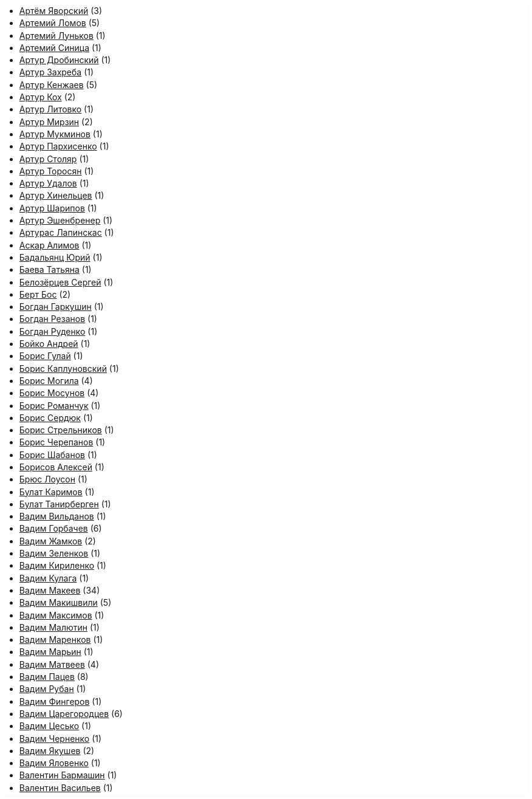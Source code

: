 - [Артём Яворский](speakers/Артём%20Яворский.md) (3)
- [Артемий Ломов](speakers/Артемий%20Ломов.md) (5)
- [Артемий Луньков](speakers/Артемий%20Луньков.md) (1)
- [Артемий Синица](speakers/Артемий%20Синица.md) (1)
- [Артур Дробинский](speakers/Артур%20Дробинский.md) (1)
- [Артур Захреба](speakers/Артур%20Захреба.md) (1)
- [Артур Кенжаев](speakers/Артур%20Кенжаев.md) (5)
- [Артур Кох](speakers/Артур%20Кох.md) (2)
- [Артур Литовко](speakers/Артур%20Литовко.md) (1)
- [Артур Мирзин](speakers/Артур%20Мирзин.md) (2)
- [Артур Мукминов](speakers/Артур%20Мукминов.md) (1)
- [Артур Пархисенко](speakers/Артур%20Пархисенко.md) (1)
- [Артур Столяр](speakers/Артур%20Столяр.md) (1)
- [Артур Торосян](speakers/Артур%20Торосян.md) (1)
- [Артур Удалов](speakers/Артур%20Удалов.md) (1)
- [Артур Хинельцев](speakers/Артур%20Хинельцев.md) (1)
- [Артур Шарипов](speakers/Артур%20Шарипов.md) (1)
- [Артур Эшенбренер](speakers/Артур%20Эшенбренер.md) (1)
- [Артурас Лапинскас](speakers/Артурас%20Лапинскас.md) (1)
- [Аскар Алимов](speakers/Аскар%20Алимов.md) (1)
- [Бадальянц Юрий](speakers/Бадальянц%20Юрий.md) (1)
- [Баева Татьяна](speakers/Баева%20Татьяна.md) (1)
- [Белозёрцев Сергей](speakers/Белозёрцев%20Сергей.md) (1)
- [Берт Бос](speakers/Берт%20Бос.md) (2)
- [Богдан Гаркушин](speakers/Богдан%20Гаркушин.md) (1)
- [Богдан Резанов](speakers/Богдан%20Резанов.md) (1)
- [Богдан Руденко](speakers/Богдан%20Руденко.md) (1)
- [Бойко Андрей](speakers/Бойко%20Андрей.md) (1)
- [Борис Гулай](speakers/Борис%20Гулай.md) (1)
- [Борис Каплуновский](speakers/Борис%20Каплуновский.md) (1)
- [Борис Могила](speakers/Борис%20Могила.md) (4)
- [Борис Мосунов](speakers/Борис%20Мосунов.md) (4)
- [Борис Романчук](speakers/Борис%20Романчук.md) (1)
- [Борис Сердюк](speakers/Борис%20Сердюк.md) (1)
- [Борис Стрельников](speakers/Борис%20Стрельников.md) (1)
- [Борис Черепанов](speakers/Борис%20Черепанов.md) (1)
- [Борис Шабанов](speakers/Борис%20Шабанов.md) (1)
- [Борисов Алексей](speakers/Борисов%20Алексей.md) (1)
- [Брюс Лоусон](speakers/Брюс%20Лоусон.md) (1)
- [Булат Каримов](speakers/Булат%20Каримов.md) (1)
- [Булат Танирберген](speakers/Булат%20Танирберген.md) (1)
- [Вадим Вильданов](speakers/Вадим%20Вильданов.md) (1)
- [Вадим Горбачев](speakers/Вадим%20Горбачев.md) (6)
- [Вадим Жамков](speakers/Вадим%20Жамков.md) (2)
- [Вадим Зеленков](speakers/Вадим%20Зеленков.md) (1)
- [Вадим Кириленко](speakers/Вадим%20Кириленко.md) (1)
- [Вадим Кулага](speakers/Вадим%20Кулага.md) (1)
- [Вадим Макеев](speakers/Вадим%20Макеев.md) (34)
- [Вадим Макишвили](speakers/Вадим%20Макишвили.md) (5)
- [Вадим Максимов](speakers/Вадим%20Максимов.md) (1)
- [Вадим Малютин](speakers/Вадим%20Малютин.md) (1)
- [Вадим Маренков](speakers/Вадим%20Маренков.md) (1)
- [Вадим Марьин](speakers/Вадим%20Марьин.md) (1)
- [Вадим Матвеев](speakers/Вадим%20Матвеев.md) (4)
- [Вадим Пацев](speakers/Вадим%20Пацев.md) (8)
- [Вадим Рубан](speakers/Вадим%20Рубан.md) (1)
- [Вадим Фингеров](speakers/Вадим%20Фингеров.md) (1)
- [Вадим Царегородцев](speakers/Вадим%20Царегородцев.md) (6)
- [Вадим Цесько](speakers/Вадим%20Цесько.md) (1)
- [Вадим Черненко](speakers/Вадим%20Черненко.md) (1)
- [Вадим Якушев](speakers/Вадим%20Якушев.md) (2)
- [Вадим Яловенко](speakers/Вадим%20Яловенко.md) (1)
- [Валентин Бармашин](speakers/Валентин%20Бармашин.md) (1)
- [Валентин Васильев](speakers/Валентин%20Васильев.md) (1)